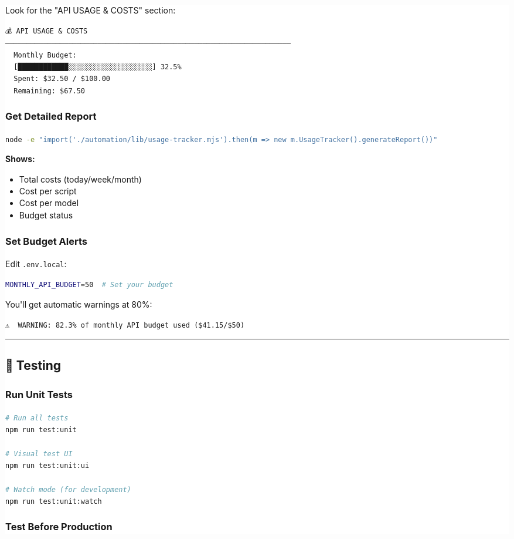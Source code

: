 Look for the "API USAGE & COSTS" section:
```
💰 API USAGE & COSTS
────────────────────────────────────────────────────────────────────
  Monthly Budget:
  [████████████░░░░░░░░░░░░░░░░░░░░] 32.5%
  Spent: $32.50 / $100.00
  Remaining: $67.50
```

### Get Detailed Report

```bash
node -e "import('./automation/lib/usage-tracker.mjs').then(m => new m.UsageTracker().generateReport())"
```

**Shows:**
- Total costs (today/week/month)
- Cost per script
- Cost per model
- Budget status

### Set Budget Alerts

Edit `.env.local`:
```bash
MONTHLY_API_BUDGET=50  # Set your budget
```

You'll get automatic warnings at 80%:
```
⚠️  WARNING: 82.3% of monthly API budget used ($41.15/$50)
```

---

## 🧪 Testing

### Run Unit Tests

```bash
# Run all tests
npm run test:unit

# Visual test UI
npm run test:unit:ui

# Watch mode (for development)
npm run test:unit:watch
```

### Test Before Production
